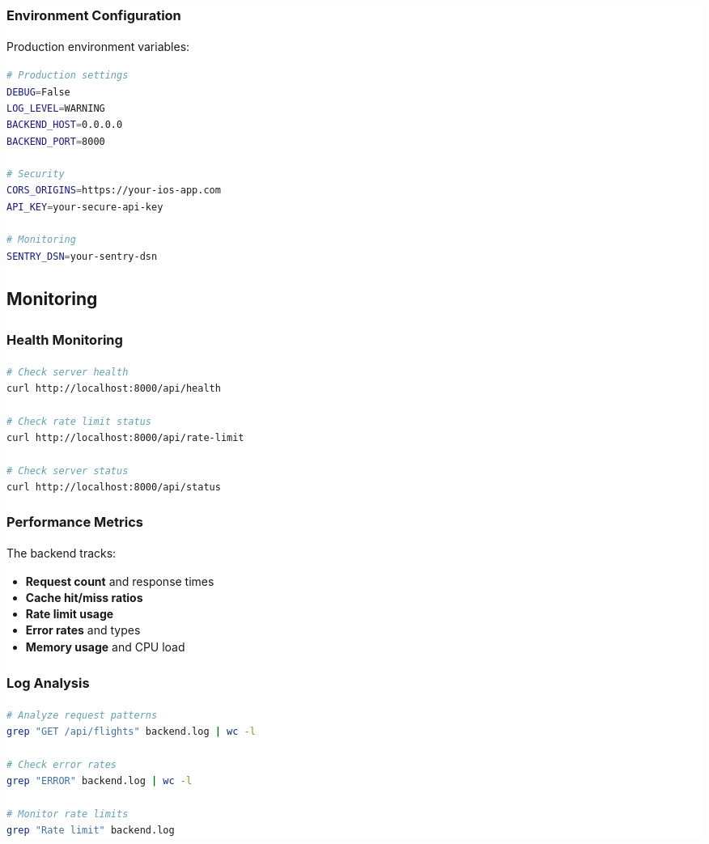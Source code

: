 ### Environment Configuration

Production environment variables:

```bash
# Production settings
DEBUG=False
LOG_LEVEL=WARNING
BACKEND_HOST=0.0.0.0
BACKEND_PORT=8000

# Security
CORS_ORIGINS=https://your-ios-app.com
API_KEY=your-secure-api-key

# Monitoring
SENTRY_DSN=your-sentry-dsn
```

## Monitoring

### Health Monitoring

```bash
# Check server health
curl http://localhost:8000/api/health

# Check rate limit status
curl http://localhost:8000/api/rate-limit

# Check server status
curl http://localhost:8000/api/status
```

### Performance Metrics

The backend tracks:

- **Request count** and response times
- **Cache hit/miss ratios**
- **Rate limit usage**
- **Error rates** and types
- **Memory usage** and CPU load

### Log Analysis

```bash
# Analyze request patterns
grep "GET /api/flights" backend.log | wc -l

# Check error rates
grep "ERROR" backend.log | wc -l

# Monitor rate limits
grep "Rate limit" backend.log
```

